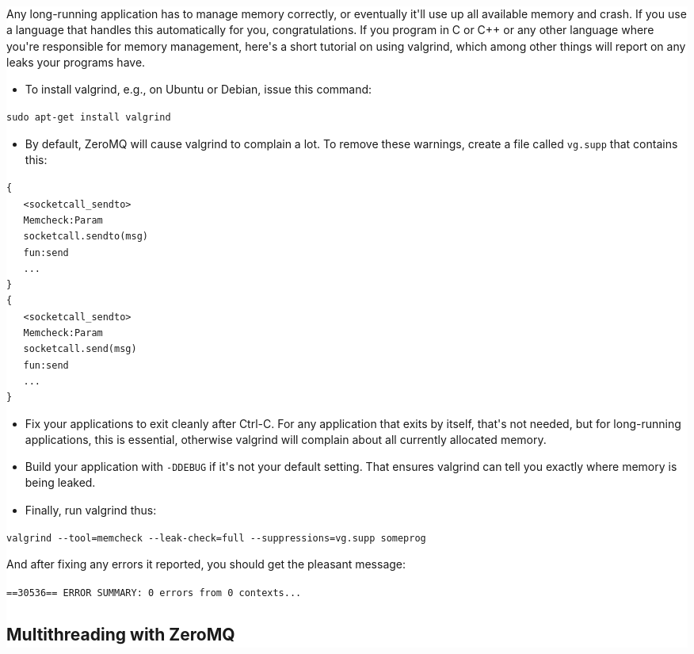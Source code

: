 Any long-running application has to manage memory correctly, or
eventually it'll use up all available memory and crash. If you use a
language that handles this automatically for you, congratulations. If
you program in C or C++ or any other language where you're responsible
for memory management, here's a short tutorial on using valgrind,
which among other things will report on any leaks your programs have.

- To install valgrind, e.g., on Ubuntu or Debian, issue this command:

```
sudo apt-get install valgrind
```

- By default, ZeroMQ will cause valgrind to complain a lot. To remove
  these warnings, create a file called `vg.supp` that contains this:

```
{
   <socketcall_sendto>
   Memcheck:Param
   socketcall.sendto(msg)
   fun:send
   ...
}
{
   <socketcall_sendto>
   Memcheck:Param
   socketcall.send(msg)
   fun:send
   ...
}
```

- Fix your applications to exit cleanly after Ctrl-C. For any
  application that exits by itself, that's not needed, but for
  long-running applications, this is essential, otherwise valgrind
  will complain about all currently allocated memory.

- Build your application with `-DDEBUG` if it's not your default
  setting. That ensures valgrind can tell you exactly where memory is
  being leaked.

- Finally, run valgrind thus:

```
valgrind --tool=memcheck --leak-check=full --suppressions=vg.supp someprog
```

And after fixing any errors it reported, you should get the pleasant
message:

```
==30536== ERROR SUMMARY: 0 errors from 0 contexts...
```

## Multithreading with ZeroMQ
